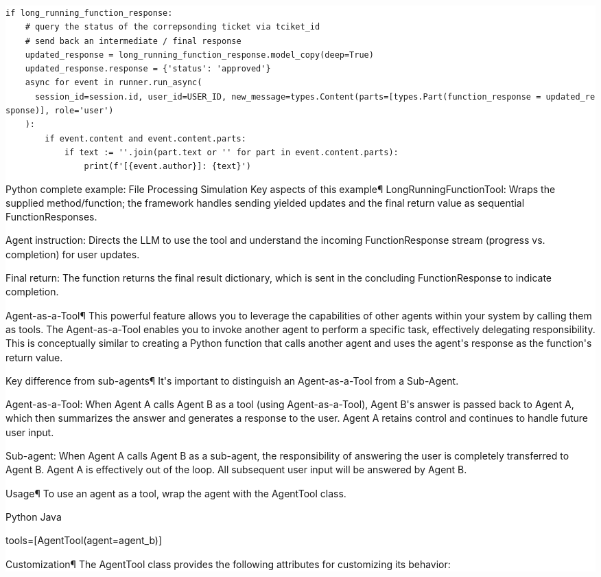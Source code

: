 
    if long_running_function_response:
        # query the status of the correpsonding ticket via tciket_id
        # send back an intermediate / final response
        updated_response = long_running_function_response.model_copy(deep=True)
        updated_response.response = {'status': 'approved'}
        async for event in runner.run_async(
          session_id=session.id, user_id=USER_ID, new_message=types.Content(parts=[types.Part(function_response = updated_response)], role='user')
        ):
            if event.content and event.content.parts:
                if text := ''.join(part.text or '' for part in event.content.parts):
                    print(f'[{event.author}]: {text}')

Python complete example: File Processing Simulation
Key aspects of this example¶
LongRunningFunctionTool: Wraps the supplied method/function; the framework handles sending yielded updates and the final return value as sequential FunctionResponses.

Agent instruction: Directs the LLM to use the tool and understand the incoming FunctionResponse stream (progress vs. completion) for user updates.

Final return: The function returns the final result dictionary, which is sent in the concluding FunctionResponse to indicate completion.

Agent-as-a-Tool¶
This powerful feature allows you to leverage the capabilities of other agents within your system by calling them as tools. The Agent-as-a-Tool enables you to invoke another agent to perform a specific task, effectively delegating responsibility. This is conceptually similar to creating a Python function that calls another agent and uses the agent's response as the function's return value.

Key difference from sub-agents¶
It's important to distinguish an Agent-as-a-Tool from a Sub-Agent.

Agent-as-a-Tool: When Agent A calls Agent B as a tool (using Agent-as-a-Tool), Agent B's answer is passed back to Agent A, which then summarizes the answer and generates a response to the user. Agent A retains control and continues to handle future user input.

Sub-agent: When Agent A calls Agent B as a sub-agent, the responsibility of answering the user is completely transferred to Agent B. Agent A is effectively out of the loop. All subsequent user input will be answered by Agent B.

Usage¶
To use an agent as a tool, wrap the agent with the AgentTool class.

Python
Java

tools=[AgentTool(agent=agent_b)]

Customization¶
The AgentTool class provides the following attributes for customizing its behavior:
